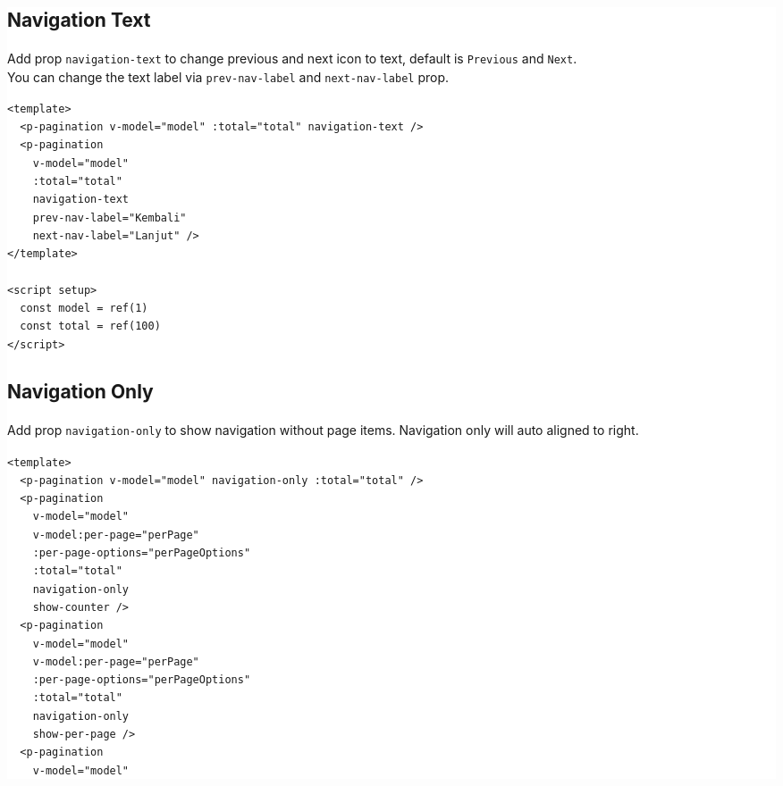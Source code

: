 ```vue
```

## Navigation Text
Add prop `navigation-text` to change previous and next icon to text, default is `Previous` and `Next`.\
You can change the text label via `prev-nav-label` and `next-nav-label` prop.

<preview class="flex-col space-y-2">
  <p-pagination v-model="simpleModel" :total="simpleTotal" navigation-text />
  <p-pagination v-model="simpleModel" :total="simpleTotal" navigation-text prev-nav-label="Kembali" next-nav-label="Lanjut" />
</preview>

```vue
<template>
  <p-pagination v-model="model" :total="total" navigation-text />
  <p-pagination
    v-model="model"
    :total="total"
    navigation-text
    prev-nav-label="Kembali"
    next-nav-label="Lanjut" />
</template>

<script setup>
  const model = ref(1)
  const total = ref(100)
</script>
```

## Navigation Only

Add prop `navigation-only` to show navigation without page items. Navigation only  will auto aligned to right.

<preview class="flex-col space-y-2">
  <p-pagination v-model="navModel" navigation-only :total="navTotal" />
  <p-pagination v-model="navModel" v-model:per-page="navPerPage" :per-page-options="navPerPageOptions" :total="navTotal" show-counter navigation-only />
  <p-pagination v-model="navModel" v-model:per-page="navPerPage" :per-page-options="navPerPageOptions" :total="navTotal" show-per-page navigation-only />
  <p-pagination v-model="navModel" v-model:per-page="navPerPage" :per-page-options="navPerPageOptions" :total="navTotal" show-detail navigation-only />
</preview>

```vue
<template>
  <p-pagination v-model="model" navigation-only :total="total" />
  <p-pagination
    v-model="model"
    v-model:per-page="perPage"
    :per-page-options="perPageOptions"
    :total="total"
    navigation-only
    show-counter />
  <p-pagination
    v-model="model"
    v-model:per-page="perPage"
    :per-page-options="perPageOptions"
    :total="total"
    navigation-only
    show-per-page />
  <p-pagination
    v-model="model"
```